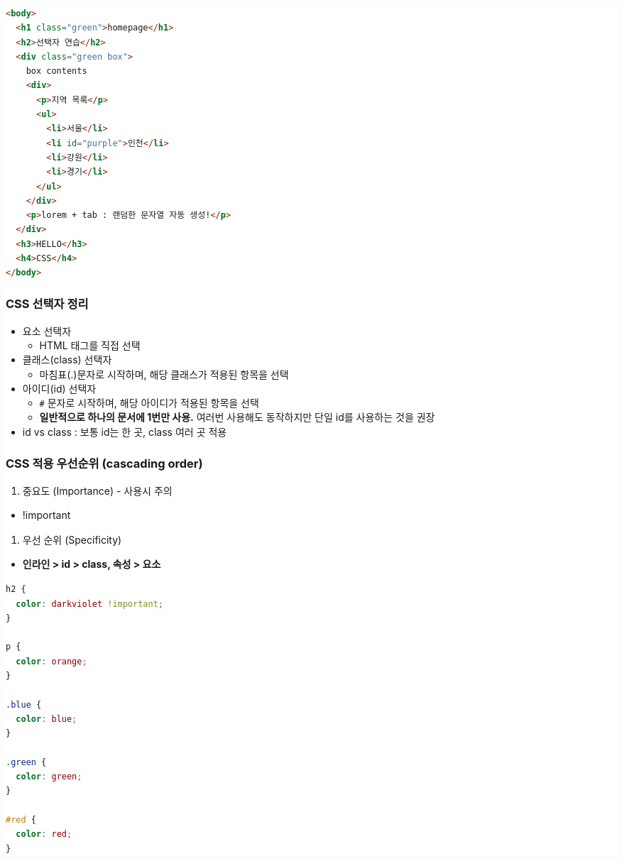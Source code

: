 ```html
<body>
  <h1 class="green">homepage</h1>
  <h2>선택자 연습</h2>
  <div class="green box">
    box contents
    <div>
      <p>지역 목록</p>
      <ul>
        <li>서울</li>
        <li id="purple">인천</li>
        <li>강원</li>
        <li>경기</li>
      </ul>
    </div>
    <p>lorem + tab : 랜덤한 문자열 자동 생성!</p>
  </div>
  <h3>HELLO</h3>
  <h4>CSS</h4>
</body>
```

### CSS 선택자 정리

- 요소 선택자
  - HTML 태그를 직접 선택
- 클래스(class) 선택자
  - 마침표(.)문자로 시작하며, 해당 클래스가 적용된 항목을 선택
- 아이디(id) 선택자
  - `#` 문자로 시작하며, 해당 아이디가 적용된 항목을 선택
  - **일반적으로 하나의 문서에 1번만 사용.** 여러번 사용해도 동작하지만 단일 id를 사용하는 것을 권장
- id vs class : 보통 id는 한 곳, class 여러 곳 적용

### CSS 적용 우선순위 (cascading order)

1. 중요도 (Importance) - 사용시 주의
- !important
1. 우선 순위 (Specificity)
- **인라인 > id > class, 속성 > 요소**

```css
h2 {
  color: darkviolet !important;
}

p {
  color: orange;
}

.blue {
  color: blue;
}

.green {
  color: green;
}

#red {
  color: red;
}
```
